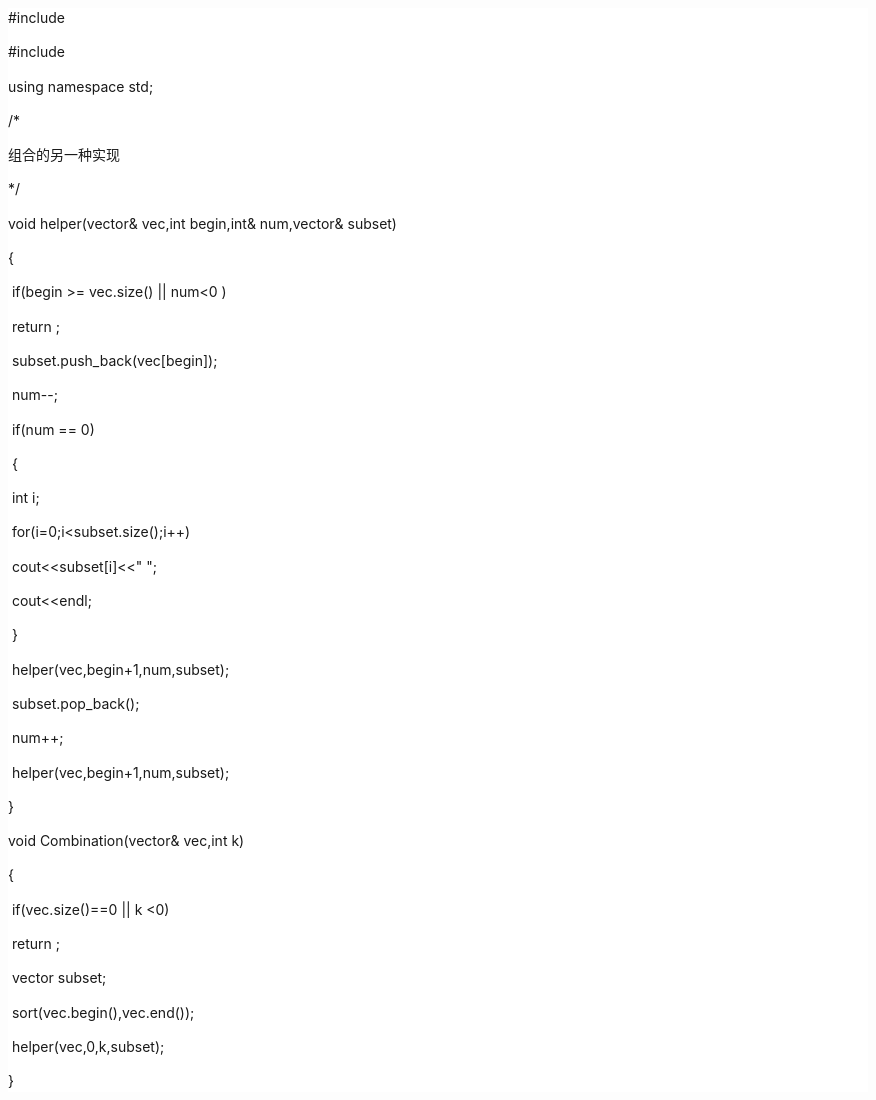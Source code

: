 \#include <string>

\#include <algorithm>

using namespace std;

/*

组合的另一种实现 

*/

void helper(vector<int>& vec,int begin,int& num,vector<int>& subset)

{

​	if(begin >= vec.size() || num<0 )

​		return ;

​	subset.push_back(vec[begin]);

​	num--;

​	if(num == 0)

​	{

​		int i;

​		for(i=0;i<subset.size();i++)

​			cout<<subset[i]<<" ";

​		cout<<endl;

​	}

​	helper(vec,begin+1,num,subset);

​	subset.pop_back();

​	num++;

​	helper(vec,begin+1,num,subset); 

}

 

void Combination(vector<int>& vec,int k)

{

​	if(vec.size()==0 || k <0)

​		return ;

​	vector<int> subset;

​	sort(vec.begin(),vec.end());

​	helper(vec,0,k,subset);

}
